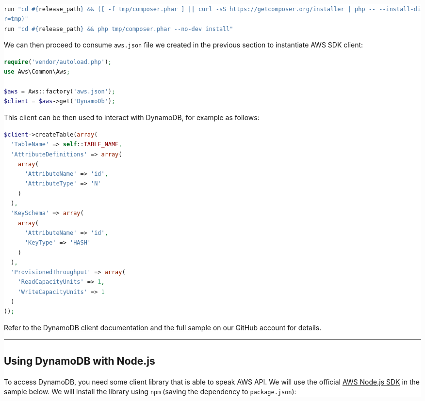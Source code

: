 ```ruby
run "cd #{release_path} && ([ -f tmp/composer.phar ] || curl -sS https://getcomposer.org/installer | php -- --install-dir=tmp)"
run "cd #{release_path} && php tmp/composer.phar --no-dev install"
```

We can then proceed to consume `aws.json` file we created in the
previous section to instantiate AWS SDK client:

```php
require('vendor/autoload.php');
use Aws\Common\Aws;

$aws = Aws::factory('aws.json');
$client = $aws->get('DynamoDb');
```

This client can be then used to interact with DynamoDB, for example as
follows:

```php
$client->createTable(array(
  'TableName' => self::TABLE_NAME,
  'AttributeDefinitions' => array(
    array(
      'AttributeName' => 'id',
      'AttributeType' => 'N'
    )
  ),
  'KeySchema' => array(
    array(
      'AttributeName' => 'id',
      'KeyType' => 'HASH'
    )
  ),
  'ProvisionedThroughput' => array(
    'ReadCapacityUnits' => 1,
    'WriteCapacityUnits' => 1
  )
));
```

Refer to the [DynamoDB client documentation](http://docs.aws.amazon.com/aws-sdk-php/guide/latest/service-dynamodb.html) and [the full sample](https://github.com/shippableSamples/sample-php-dynamo-opsworks) on our GitHub account for details.

---

## Using DynamoDB with Node.js

To access DynamoDB, you need some client library that is able to speak
AWS API. We will use the official [AWS Node.js SDK](http://aws.amazon.com/sdkfornodejs/) in the sample below. We will install the library using `npm` (saving the dependency to
`package.json`):
